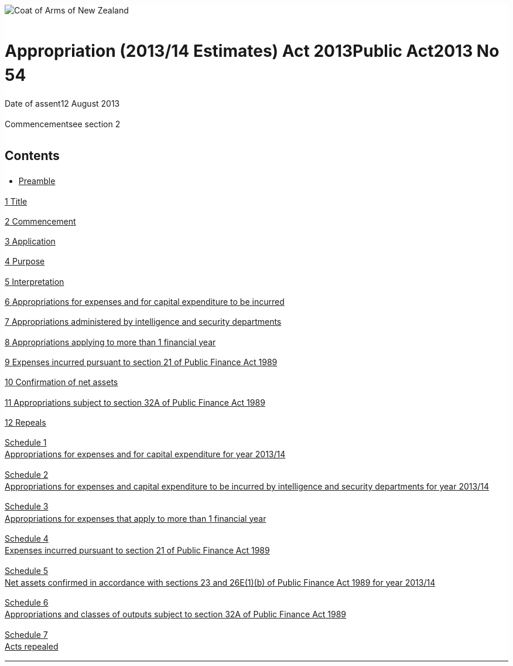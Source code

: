 ![Coat of Arms of New Zealand](/images/leg-crest.jpg)

# Appropriation (2013/14 Estimates) Act 2013Public Act2013 No 54

Date of assent12 August 2013

Commencementsee section 2

## Contents

*   [Preamble][0]

[1 ][1][][1][Title][1]

[2 ][2][][2][Commencement][2]

[3 ][3][][3][Application][3]

[4 ][4][][4][Purpose][4]

[5 ][5][][5][Interpretation][5]

[6 ][6][][6][Appropriations for expenses and for capital expenditure to be incurred][6]

[7 ][7][][7][Appropriations administered by intelligence and security departments][7]

[8 ][8][][8][Appropriations applying to more than 1 financial year][8]

[9 ][9][][9][Expenses incurred pursuant to section 21 of Public Finance Act 1989][9]

[10 ][10][][10][Confirmation of net assets][10]

[11 ][11][][11][Appropriations subject to section 32A of Public Finance Act 1989][11]

[12 ][12][][12][Repeals][12]

[Schedule 1][13]  
[Appropriations for expenses and for capital expenditure for year 2013/14][13]

[Schedule 2][14]  
[Appropriations for expenses and capital expenditure to be incurred by intelligence and security departments for year 2013/14][14]

[Schedule 3][15]  
[Appropriations for expenses that apply to more than 1 financial year][15]

[Schedule 4][16]  
[Expenses incurred pursuant to section 21 of Public Finance Act 1989][16]

[Schedule 5][17]  
[Net assets confirmed in accordance with sections 23 and 26E(1)(b) of Public Finance Act 1989 for year 2013/14][17]

[Schedule 6][18]  
[Appropriations and classes of outputs subject to section 32A of Public Finance Act 1989][18]

[Schedule 7][19]  
[Acts repealed][19]

---

[0]: http://www.legislation.govt.nz/act/public/2013/0054/latest/whole.html#DLM5156701
[1]: http://www.legislation.govt.nz/act/public/2013/0054/latest/whole.html#DLM5199104
[2]: http://www.legislation.govt.nz/act/public/2013/0054/latest/whole.html#DLM5199105
[3]: http://www.legislation.govt.nz/act/public/2013/0054/latest/whole.html#DLM5199106
[4]: http://www.legislation.govt.nz/act/public/2013/0054/latest/whole.html#DLM5199107
[5]: http://www.legislation.govt.nz/act/public/2013/0054/latest/whole.html#DLM5199108
[6]: http://www.legislation.govt.nz/act/public/2013/0054/latest/whole.html#DLM5199128
[7]: http://www.legislation.govt.nz/act/public/2013/0054/latest/whole.html#DLM5199129
[8]: http://www.legislation.govt.nz/act/public/2013/0054/latest/whole.html#DLM5199130
[9]: http://www.legislation.govt.nz/act/public/2013/0054/latest/whole.html#DLM5199131
[10]: http://www.legislation.govt.nz/act/public/2013/0054/latest/whole.html#DLM5199132
[11]: http://www.legislation.govt.nz/act/public/2013/0054/latest/whole.html#DLM5199133
[12]: http://www.legislation.govt.nz/act/public/2013/0054/latest/whole.html#DLM5199134
[13]: http://www.legislation.govt.nz/act/public/2013/0054/latest/whole.html#DLM5199135
[14]: http://www.legislation.govt.nz/act/public/2013/0054/latest/whole.html#DLM5199136
[15]: http://www.legislation.govt.nz/act/public/2013/0054/latest/whole.html#DLM5199137
[16]: http://www.legislation.govt.nz/act/public/2013/0054/latest/whole.html#DLM5199138
[17]: http://www.legislation.govt.nz/act/public/2013/0054/latest/whole.html#DLM5199139
[18]: http://www.legislation.govt.nz/act/public/2013/0054/latest/whole.html#DLM5199140
[19]: http://www.legislation.govt.nz/act/public/2013/0054/latest/whole.html#DLM5199141
[20]: http://www.legislation.govt.nz/act/public/2013/0054/latest/link.aspx?id=DLM161256
[21]: http://www.legislation.govt.nz/act/public/2013/0054/latest/link.aspx?id=DLM161293
[22]: http://www.legislation.govt.nz/act/public/2013/0054/latest/link.aspx?id=DLM161271
[23]: http://www.legislation.govt.nz/act/public/2013/0054/latest/link.aspx?id=DLM163541
[24]: http://www.legislation.govt.nz/act/public/2013/0054/latest/link.aspx?id=DLM161636
[25]: http://www.legislation.govt.nz/act/public/2013/0054/latest/link.aspx?id=DLM161638
[26]: http://www.legislation.govt.nz/act/public/2013/0054/latest/link.aspx?id=DLM162073
[27]: http://www.legislation.govt.nz/act/public/2013/0054/latest/link.aspx?id=DLM160819
[28]: http://www.legislation.govt.nz/act/public/2013/0054/latest/link.aspx?id=DLM161640
[29]: http://www.legislation.govt.nz/act/public/2013/0054/latest/link.aspx?id=DLM161661
[30]: http://www.legislation.govt.nz/act/public/2013/0054/latest/link.aspx?id=DLM4881300
[31]: http://www.legislation.govt.nz/act/public/2013/0054/latest/link.aspx?id=DLM4485200
[32]: http://www.legislation.govt.nz/act/public/2013/0054/latest/link.aspx?id=DLM5199200